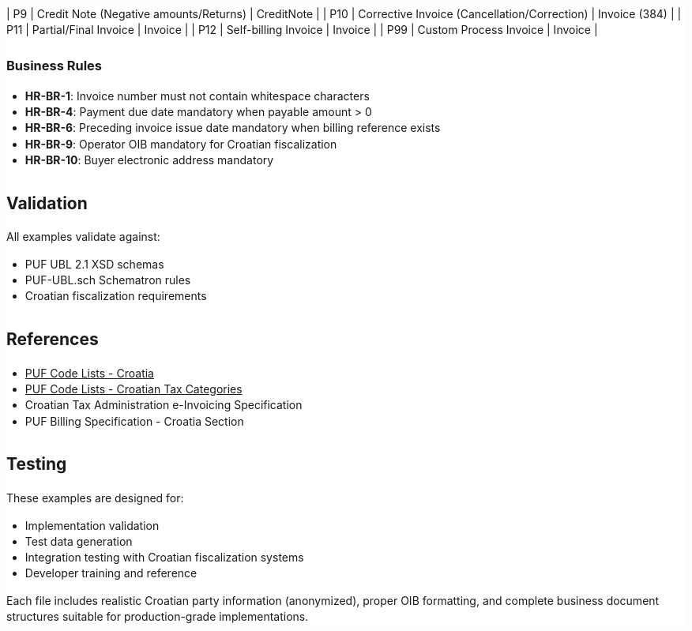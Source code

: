 | P9 | Credit Note (Negative amounts/Returns) | CreditNote |
| P10 | Corrective Invoice (Cancellation/Correction) | Invoice (384) |
| P11 | Partial/Final Invoice | Invoice |
| P12 | Self-billing Invoice | Invoice |
| P99 | Custom Process Invoice | Invoice |

### Business Rules

- **HR-BR-1**: Invoice number must not contain whitespace characters
- **HR-BR-4**: Payment due date mandatory when payable amount > 0
- **HR-BR-6**: Preceding invoice issue date mandatory when billing reference exists
- **HR-BR-9**: Operator OIB mandatory for Croatian fiscalization
- **HR-BR-10**: Buyer electronic address mandatory

## Validation

All examples validate against:

- PUF UBL 2.1 XSD schemas
- PUF-UBL.sch Schematron rules
- Croatian fiscalization requirements

## References

- [PUF Code Lists - Croatia](https://pagero.github.io/puf-code-lists/#_invoice_type_codes_for_croatia)
- [PUF Code Lists - Croatian Tax Categories](https://pagero.github.io/puf-code-lists/#_tax_category_codes_croatia)
- Croatian Tax Administration e-Invoicing Specification
- PUF Billing Specification - Croatia Section

## Testing

These examples are designed for:

- Implementation validation
- Test data generation
- Integration testing with Croatian fiscalization systems
- Developer training and reference

Each file includes realistic Croatian party information (anonymized), proper OIB formatting, and complete business document structures suitable for production-grade implementations.
